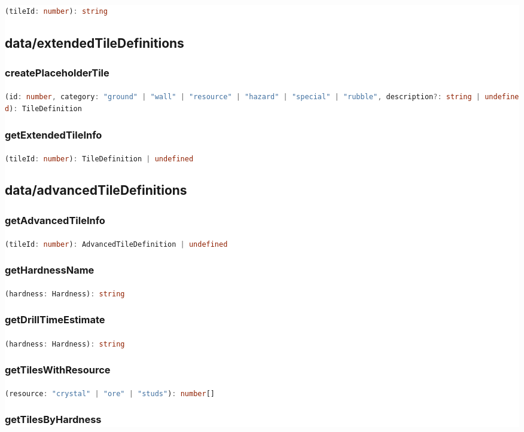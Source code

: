 ```typescript
(tileId: number): string
```

## data/extendedTileDefinitions

### createPlaceholderTile



```typescript
(id: number, category: "ground" | "wall" | "resource" | "hazard" | "special" | "rubble", description?: string | undefined): TileDefinition
```

### getExtendedTileInfo



```typescript
(tileId: number): TileDefinition | undefined
```

## data/advancedTileDefinitions

### getAdvancedTileInfo



```typescript
(tileId: number): AdvancedTileDefinition | undefined
```

### getHardnessName



```typescript
(hardness: Hardness): string
```

### getDrillTimeEstimate



```typescript
(hardness: Hardness): string
```

### getTilesWithResource



```typescript
(resource: "crystal" | "ore" | "studs"): number[]
```

### getTilesByHardness

